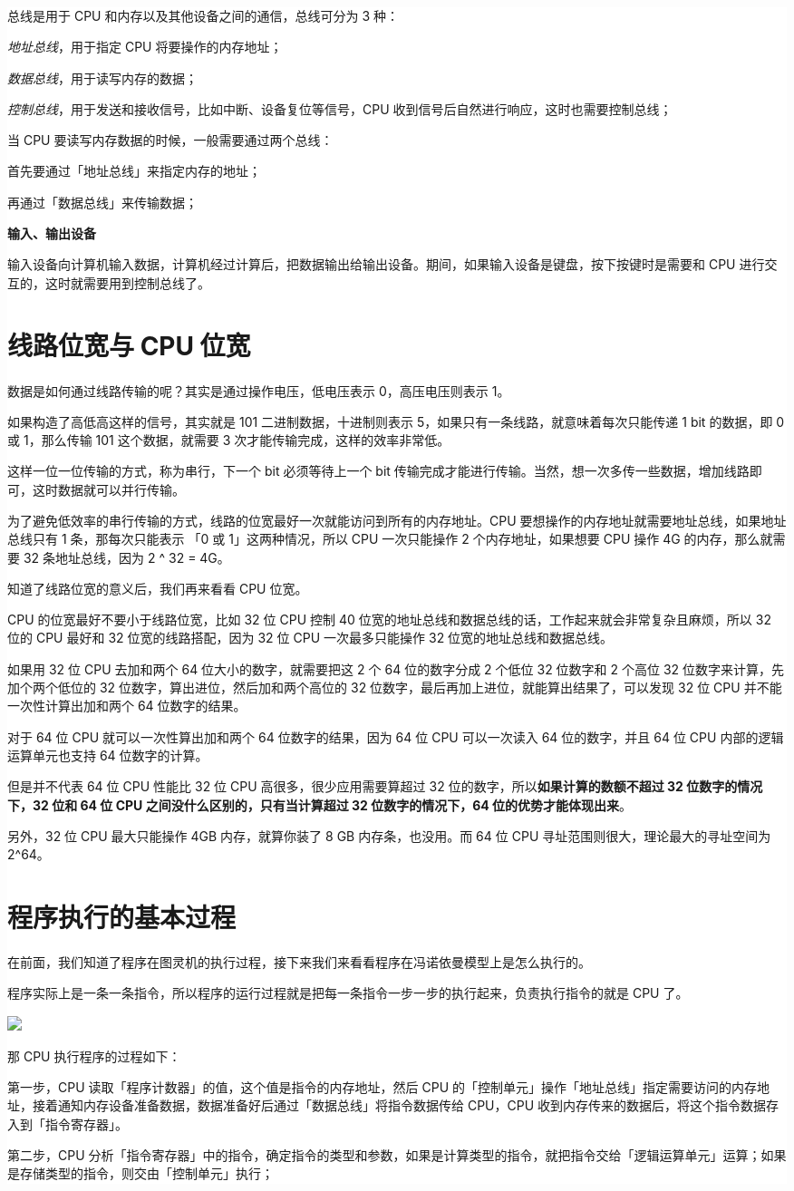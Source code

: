 总线是用于 CPU 和内存以及其他设备之间的通信，总线可分为 3 种：

_地址总线_，用于指定 CPU 将要操作的内存地址；

_数据总线_，用于读写内存的数据；

_控制总线_，用于发送和接收信号，比如中断、设备复位等信号，CPU 收到信号后自然进行响应，这时也需要控制总线；

当 CPU 要读写内存数据的时候，一般需要通过两个总线：

首先要通过「地址总线」来指定内存的地址；

再通过「数据总线」来传输数据；

**输入、输出设备**

输入设备向计算机输入数据，计算机经过计算后，把数据输出给输出设备。期间，如果输入设备是键盘，按下按键时是需要和 CPU 进行交互的，这时就需要用到控制总线了。

# 线路位宽与 CPU 位宽

数据是如何通过线路传输的呢？其实是通过操作电压，低电压表示 0，高压电压则表示 1。

如果构造了高低高这样的信号，其实就是 101 二进制数据，十进制则表示 5，如果只有一条线路，就意味着每次只能传递 1 bit 的数据，即 0 或 1，那么传输 101 这个数据，就需要 3 次才能传输完成，这样的效率非常低。

这样一位一位传输的方式，称为串行，下一个 bit 必须等待上一个 bit 传输完成才能进行传输。当然，想一次多传一些数据，增加线路即可，这时数据就可以并行传输。

为了避免低效率的串行传输的方式，线路的位宽最好一次就能访问到所有的内存地址。CPU 要想操作的内存地址就需要地址总线，如果地址总线只有 1 条，那每次只能表示 「0 或 1」这两种情况，所以 CPU 一次只能操作 2 个内存地址，如果想要 CPU 操作 4G 的内存，那么就需要 32 条地址总线，因为 2 ^ 32 = 4G。

知道了线路位宽的意义后，我们再来看看 CPU 位宽。

CPU 的位宽最好不要小于线路位宽，比如 32 位 CPU 控制 40 位宽的地址总线和数据总线的话，工作起来就会非常复杂且麻烦，所以 32 位的 CPU 最好和 32 位宽的线路搭配，因为 32 位 CPU 一次最多只能操作 32 位宽的地址总线和数据总线。

如果用 32 位 CPU 去加和两个 64 位大小的数字，就需要把这 2 个 64 位的数字分成 2 个低位 32 位数字和 2 个高位 32 位数字来计算，先加个两个低位的 32 位数字，算出进位，然后加和两个高位的 32 位数字，最后再加上进位，就能算出结果了，可以发现 32 位 CPU 并不能一次性计算出加和两个 64 位数字的结果。

对于 64 位 CPU 就可以一次性算出加和两个 64 位数字的结果，因为 64 位 CPU 可以一次读入 64 位的数字，并且 64 位 CPU 内部的逻辑运算单元也支持 64 位数字的计算。

但是并不代表 64 位 CPU 性能比 32 位 CPU 高很多，很少应用需要算超过 32 位的数字，所以**如果计算的数额不超过 32 位数字的情况下，32 位和 64 位 CPU 之间没什么区别的，只有当计算超过 32 位数字的情况下，64 位的优势才能体现出来**。

另外，32 位 CPU 最大只能操作 4GB 内存，就算你装了 8 GB 内存条，也没用。而 64 位 CPU 寻址范围则很大，理论最大的寻址空间为 2^64。

# 程序执行的基本过程

在前面，我们知道了程序在图灵机的执行过程，接下来我们来看看程序在冯诺依曼模型上是怎么执行的。

程序实际上是一条一条指令，所以程序的运行过程就是把每一条指令一步一步的执行起来，负责执行指令的就是 CPU 了。

![](https://notes-learning.oss-cn-beijing.aliyuncs.com/lucr7r/1616167986660-52f55e75-28af-466c-8a6b-7f736a5c9fee.png)

那 CPU 执行程序的过程如下：

第一步，CPU 读取「程序计数器」的值，这个值是指令的内存地址，然后 CPU 的「控制单元」操作「地址总线」指定需要访问的内存地址，接着通知内存设备准备数据，数据准备好后通过「数据总线」将指令数据传给 CPU，CPU 收到内存传来的数据后，将这个指令数据存入到「指令寄存器」。

第二步，CPU 分析「指令寄存器」中的指令，确定指令的类型和参数，如果是计算类型的指令，就把指令交给「逻辑运算单元」运算；如果是存储类型的指令，则交由「控制单元」执行；
